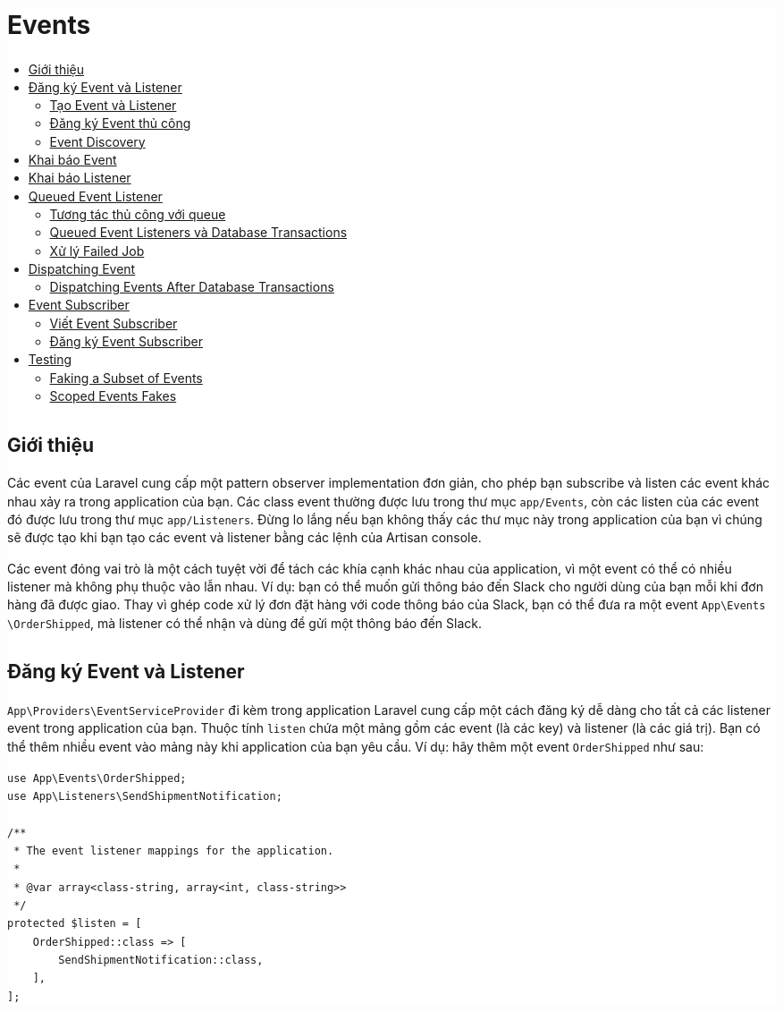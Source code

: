 # Events

- [Giới thiệu](#introduction)
- [Đăng ký Event và Listener](#registering-events-and-listeners)
    - [Tạo Event và Listener](#generating-events-and-listeners)
    - [Đăng ký Event thủ công](#manually-registering-events)
    - [Event Discovery](#event-discovery)
- [Khai báo Event](#defining-events)
- [Khai báo Listener](#defining-listeners)
- [Queued Event Listener](#queued-event-listeners)
    - [Tương tác thủ công với queue](#manually-interacting-with-the-queue)
    - [Queued Event Listeners và Database Transactions](#queued-event-listeners-and-database-transactions)
    - [Xử lý Failed Job](#handling-failed-jobs)
- [Dispatching Event](#dispatching-events)
    - [Dispatching Events After Database Transactions](#dispatching-events-after-database-transactions)
- [Event Subscriber](#event-subscribers)
    - [Viết Event Subscriber](#writing-event-subscribers)
    - [Đăng ký Event Subscriber](#registering-event-subscribers)
- [Testing](#testing)
    - [Faking a Subset of Events](#faking-a-subset-of-events)
    - [Scoped Events Fakes](#scoped-event-fakes)

<a name="introduction"></a>
## Giới thiệu

Các event của Laravel cung cấp một pattern observer implementation đơn giản, cho phép bạn subscribe và listen các event khác nhau xảy ra trong application của bạn. Các class event thường được lưu trong thư mục `app/Events`, còn các listen của các event đó được lưu trong thư mục `app/Listeners`. Đừng lo lắng nếu bạn không thấy các thư mục này trong application của bạn vì chúng sẽ được tạo khi bạn tạo các event và listener bằng các lệnh của Artisan console.

Các event đóng vai trò là một cách tuyệt vời để tách các khía cạnh khác nhau của application, vì một event có thể có nhiều listener mà không phụ thuộc vào lẫn nhau. Ví dụ: bạn có thể muốn gửi thông báo đến Slack cho người dùng của bạn mỗi khi đơn hàng đã được giao. Thay vì ghép code xử lý đơn đặt hàng với code thông báo của Slack, bạn có thể đưa ra một event `App\Events\OrderShipped`, mà listener có thể nhận và dùng để gửi một thông báo đến Slack.

<a name="registering-events-and-listeners"></a>
## Đăng ký Event và Listener

`App\Providers\EventServiceProvider` đi kèm trong application Laravel cung cấp một cách đăng ký dễ dàng cho tất cả các listener event trong application của bạn. Thuộc tính `listen` chứa một mảng gồm các event (là các key) và listener (là các giá trị). Bạn có thể thêm nhiều event vào mảng này khi application của bạn yêu cầu. Ví dụ: hãy thêm một event `OrderShipped` như sau:

    use App\Events\OrderShipped;
    use App\Listeners\SendShipmentNotification;

    /**
     * The event listener mappings for the application.
     *
     * @var array<class-string, array<int, class-string>>
     */
    protected $listen = [
        OrderShipped::class => [
            SendShipmentNotification::class,
        ],
    ];
